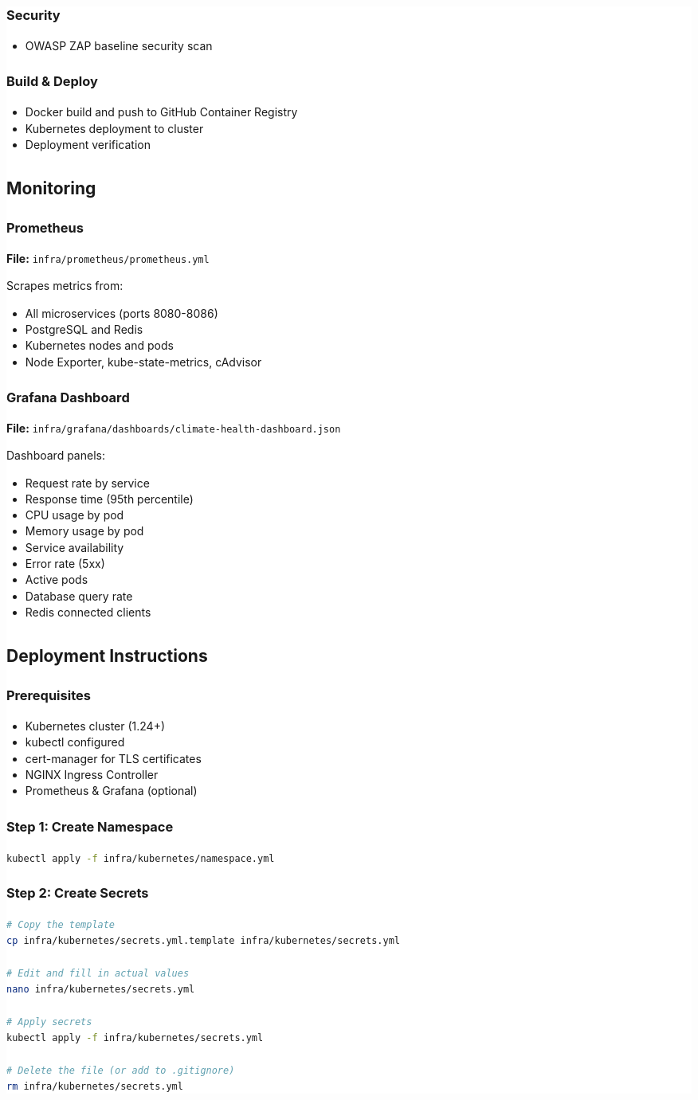 ### Security
- OWASP ZAP baseline security scan

### Build & Deploy
- Docker build and push to GitHub Container Registry
- Kubernetes deployment to cluster
- Deployment verification

## Monitoring

### Prometheus
**File:** `infra/prometheus/prometheus.yml`

Scrapes metrics from:
- All microservices (ports 8080-8086)
- PostgreSQL and Redis
- Kubernetes nodes and pods
- Node Exporter, kube-state-metrics, cAdvisor

### Grafana Dashboard
**File:** `infra/grafana/dashboards/climate-health-dashboard.json`

Dashboard panels:
- Request rate by service
- Response time (95th percentile)
- CPU usage by pod
- Memory usage by pod
- Service availability
- Error rate (5xx)
- Active pods
- Database query rate
- Redis connected clients

## Deployment Instructions

### Prerequisites
- Kubernetes cluster (1.24+)
- kubectl configured
- cert-manager for TLS certificates
- NGINX Ingress Controller
- Prometheus & Grafana (optional)

### Step 1: Create Namespace
```bash
kubectl apply -f infra/kubernetes/namespace.yml
```

### Step 2: Create Secrets
```bash
# Copy the template
cp infra/kubernetes/secrets.yml.template infra/kubernetes/secrets.yml

# Edit and fill in actual values
nano infra/kubernetes/secrets.yml

# Apply secrets
kubectl apply -f infra/kubernetes/secrets.yml

# Delete the file (or add to .gitignore)
rm infra/kubernetes/secrets.yml
```
